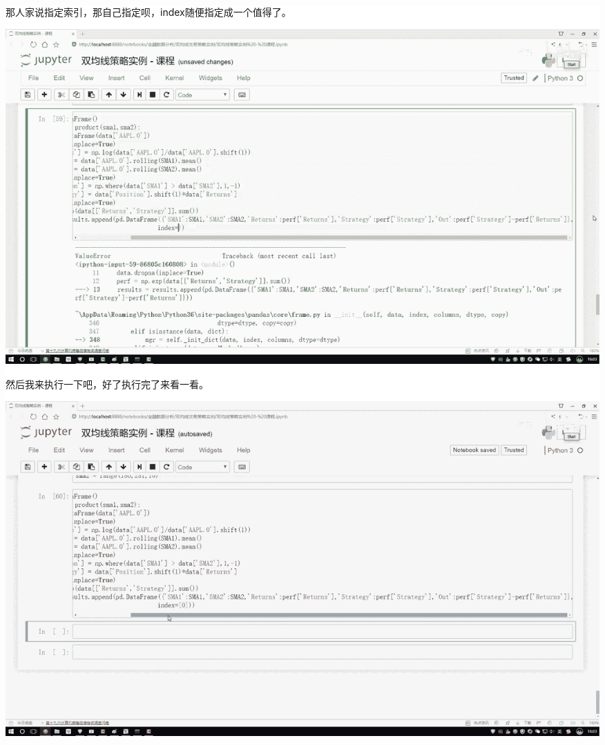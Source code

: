 那人家说指定索引，那自己指定呗，index随便指定成一个值得了。

![](img/e503b88754494bf66aed08b282213c81_76.png)

然后我来执行一下吧，好了执行完了来看一看。

![](img/e503b88754494bf66aed08b282213c81_78.png)
